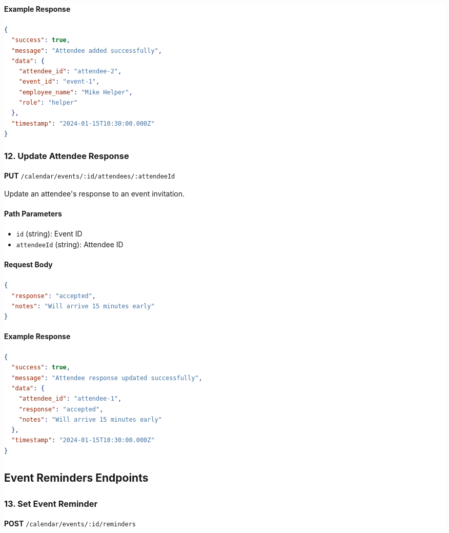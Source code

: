 #### Example Response
```json
{
  "success": true,
  "message": "Attendee added successfully",
  "data": {
    "attendee_id": "attendee-2",
    "event_id": "event-1",
    "employee_name": "Mike Helper",
    "role": "helper"
  },
  "timestamp": "2024-01-15T10:30:00.000Z"
}
```

### 12. Update Attendee Response

**PUT** `/calendar/events/:id/attendees/:attendeeId`

Update an attendee's response to an event invitation.

#### Path Parameters
- `id` (string): Event ID
- `attendeeId` (string): Attendee ID

#### Request Body
```json
{
  "response": "accepted",
  "notes": "Will arrive 15 minutes early"
}
```

#### Example Response
```json
{
  "success": true,
  "message": "Attendee response updated successfully",
  "data": {
    "attendee_id": "attendee-1",
    "response": "accepted",
    "notes": "Will arrive 15 minutes early"
  },
  "timestamp": "2024-01-15T10:30:00.000Z"
}
```

## Event Reminders Endpoints

### 13. Set Event Reminder

**POST** `/calendar/events/:id/reminders`
